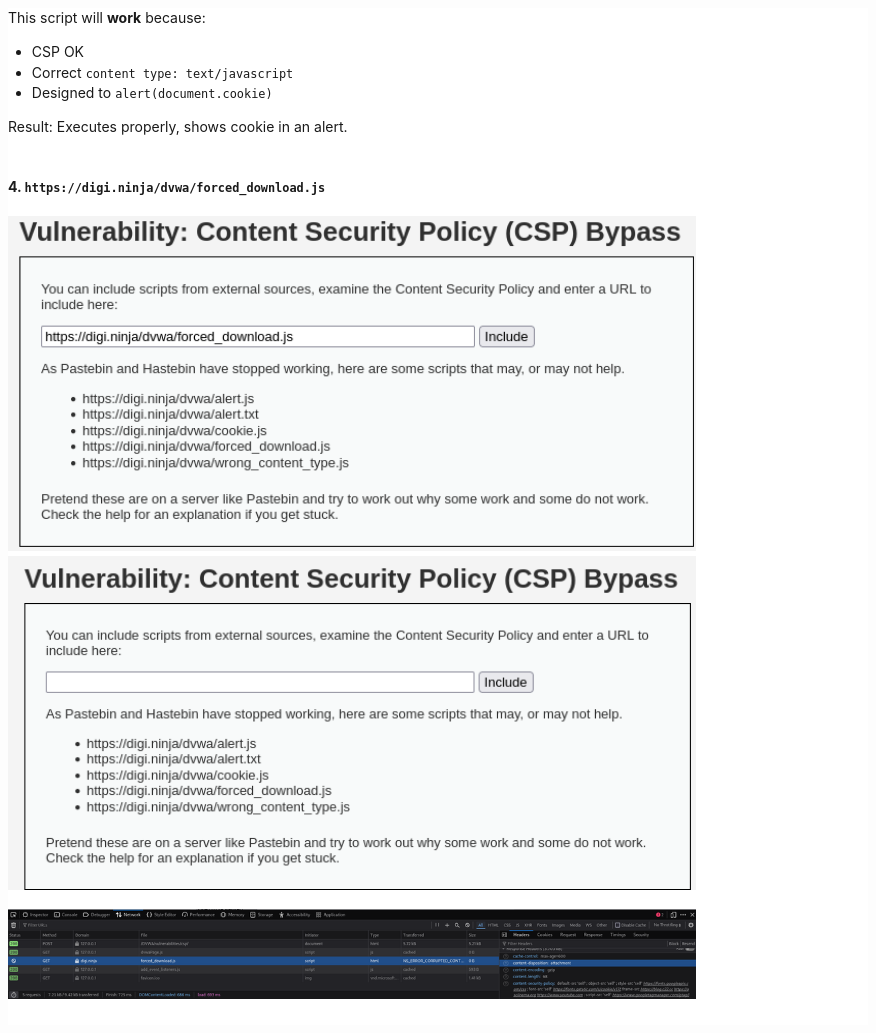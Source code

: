 This script will **work** because:
- CSP OK
- Correct `content type: text/javascript`
- Designed to `alert(document.cookie)`

Result: Executes properly, shows cookie in an alert.
<br><br>

#### 4.	`https://digi.ninja/dvwa/forced_download.js`

<img src="./Screenshots/Screenshot13.png" width=80% height=80%>

<img src="./Screenshots/Screenshot14.png" width=80% height=80%>

<img src="./Screenshots/Screenshot15.png" width=80% height=80%><br><br>
